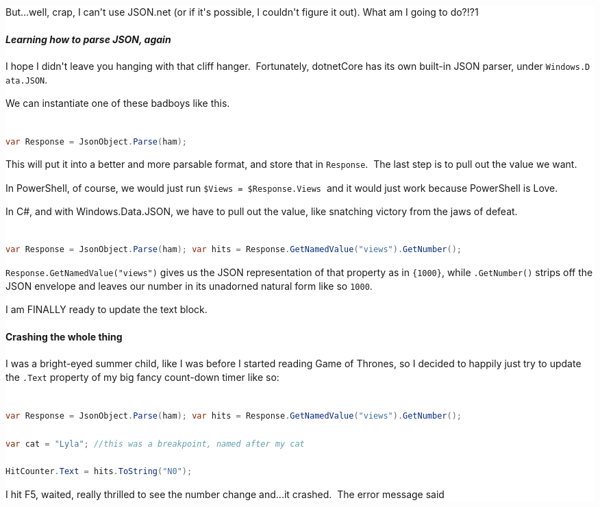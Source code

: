 But...well, crap, I can't use JSON.net (or if it's possible, I couldn't figure it out). What am I going to do?!?1

#### _Learning how to parse JSON, again_

I hope I didn't leave you hanging with that cliff hanger.  Fortunately, dotnetCore has its own built-in JSON parser, under `Windows.Data.JSON`.

We can instantiate one of these badboys like this.

```csharp

var Response = JsonObject.Parse(ham);


```

This will put it into a better and more parsable format, and store that in `Response`.  The last step is to pull out the value we want.

In PowerShell, of course, we would just run `$Views = $Response.Views`  and it would just work because PowerShell is Love.

In C#, and with Windows.Data.JSON, we have to pull out the value, like snatching victory from the jaws of defeat.

```csharp

var Response = JsonObject.Parse(ham); var hits = Response.GetNamedValue("views").GetNumber();


```

`Response.GetNamedValue("views")` gives us the JSON representation of that property as in `{1000}`, while `.GetNumber()` strips off the JSON envelope and leaves our number in its unadorned natural form like so `1000`.

I am FINALLY ready to update the text block.

#### Crashing the whole thing

I was a bright-eyed summer child, like I was before I started reading Game of Thrones, so I decided to happily just try to update the `.Text` property of my big fancy count-down timer like so:

```csharp

var Response = JsonObject.Parse(ham); var hits = Response.GetNamedValue("views").GetNumber();

var cat = "Lyla"; //this was a breakpoint, named after my cat

HitCounter.Text = hits.ToString("N0");


```

I hit F5, waited, really thrilled to see the number change and...it crashed.  The error message said
